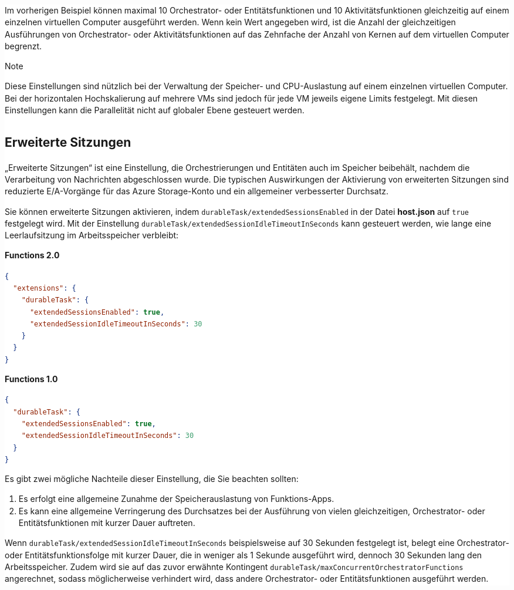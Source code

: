 Im vorherigen Beispiel können maximal 10 Orchestrator- oder Entitätsfunktionen und 10 Aktivitätsfunktionen gleichzeitig auf einem einzelnen virtuellen Computer ausgeführt werden. Wenn kein Wert angegeben wird, ist die Anzahl der gleichzeitigen Ausführungen von Orchestrator- oder Aktivitätsfunktionen auf das Zehnfache der Anzahl von Kernen auf dem virtuellen Computer begrenzt.

> [!NOTE]
> Diese Einstellungen sind nützlich bei der Verwaltung der Speicher- und CPU-Auslastung auf einem einzelnen virtuellen Computer. Bei der horizontalen Hochskalierung auf mehrere VMs sind jedoch für jede VM jeweils eigene Limits festgelegt. Mit diesen Einstellungen kann die Parallelität nicht auf globaler Ebene gesteuert werden.

## <a name="extended-sessions"></a>Erweiterte Sitzungen

„Erweiterte Sitzungen“ ist eine Einstellung, die Orchestrierungen und Entitäten auch im Speicher beibehält, nachdem die Verarbeitung von Nachrichten abgeschlossen wurde. Die typischen Auswirkungen der Aktivierung von erweiterten Sitzungen sind reduzierte E/A-Vorgänge für das Azure Storage-Konto und ein allgemeiner verbesserter Durchsatz.

Sie können erweiterte Sitzungen aktivieren, indem `durableTask/extendedSessionsEnabled` in der Datei **host.json** auf `true` festgelegt wird. Mit der Einstellung `durableTask/extendedSessionIdleTimeoutInSeconds` kann gesteuert werden, wie lange eine Leerlaufsitzung im Arbeitsspeicher verbleibt:

**Functions 2.0**
```json
{
  "extensions": {
    "durableTask": {
      "extendedSessionsEnabled": true,
      "extendedSessionIdleTimeoutInSeconds": 30
    }
  }
}
```

**Functions 1.0**
```json
{
  "durableTask": {
    "extendedSessionsEnabled": true,
    "extendedSessionIdleTimeoutInSeconds": 30
  }
}
```

Es gibt zwei mögliche Nachteile dieser Einstellung, die Sie beachten sollten:

1. Es erfolgt eine allgemeine Zunahme der Speicherauslastung von Funktions-Apps.
2. Es kann eine allgemeine Verringerung des Durchsatzes bei der Ausführung von vielen gleichzeitigen, Orchestrator- oder Entitätsfunktionen mit kurzer Dauer auftreten.

Wenn `durableTask/extendedSessionIdleTimeoutInSeconds` beispielsweise auf 30 Sekunden festgelegt ist, belegt eine Orchestrator- oder Entitätsfunktionsfolge mit kurzer Dauer, die in weniger als 1 Sekunde ausgeführt wird, dennoch 30 Sekunden lang den Arbeitsspeicher. Zudem wird sie auf das zuvor erwähnte Kontingent `durableTask/maxConcurrentOrchestratorFunctions` angerechnet, sodass möglicherweise verhindert wird, dass andere Orchestrator- oder Entitätsfunktionen ausgeführt werden.

